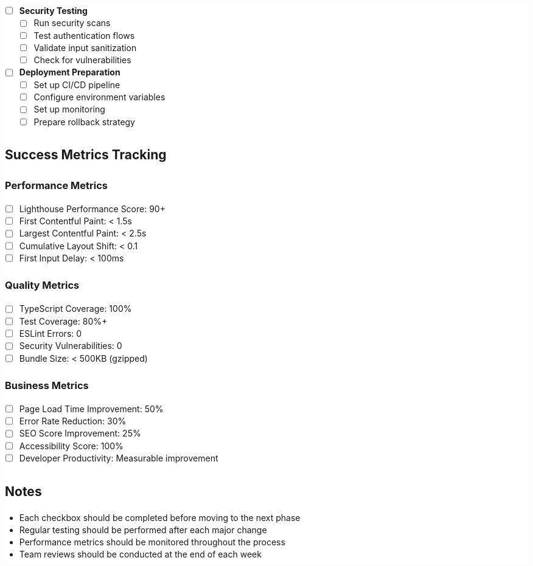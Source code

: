 - [ ] **Security Testing**
  - [ ] Run security scans
  - [ ] Test authentication flows
  - [ ] Validate input sanitization
  - [ ] Check for vulnerabilities

- [ ] **Deployment Preparation**
  - [ ] Set up CI/CD pipeline
  - [ ] Configure environment variables
  - [ ] Set up monitoring
  - [ ] Prepare rollback strategy

## Success Metrics Tracking

### Performance Metrics
- [ ] Lighthouse Performance Score: 90+
- [ ] First Contentful Paint: < 1.5s
- [ ] Largest Contentful Paint: < 2.5s
- [ ] Cumulative Layout Shift: < 0.1
- [ ] First Input Delay: < 100ms

### Quality Metrics
- [ ] TypeScript Coverage: 100%
- [ ] Test Coverage: 80%+
- [ ] ESLint Errors: 0
- [ ] Security Vulnerabilities: 0
- [ ] Bundle Size: < 500KB (gzipped)

### Business Metrics
- [ ] Page Load Time Improvement: 50%
- [ ] Error Rate Reduction: 30%
- [ ] SEO Score Improvement: 25%
- [ ] Accessibility Score: 100%
- [ ] Developer Productivity: Measurable improvement

## Notes
- Each checkbox should be completed before moving to the next phase
- Regular testing should be performed after each major change
- Performance metrics should be monitored throughout the process
- Team reviews should be conducted at the end of each week